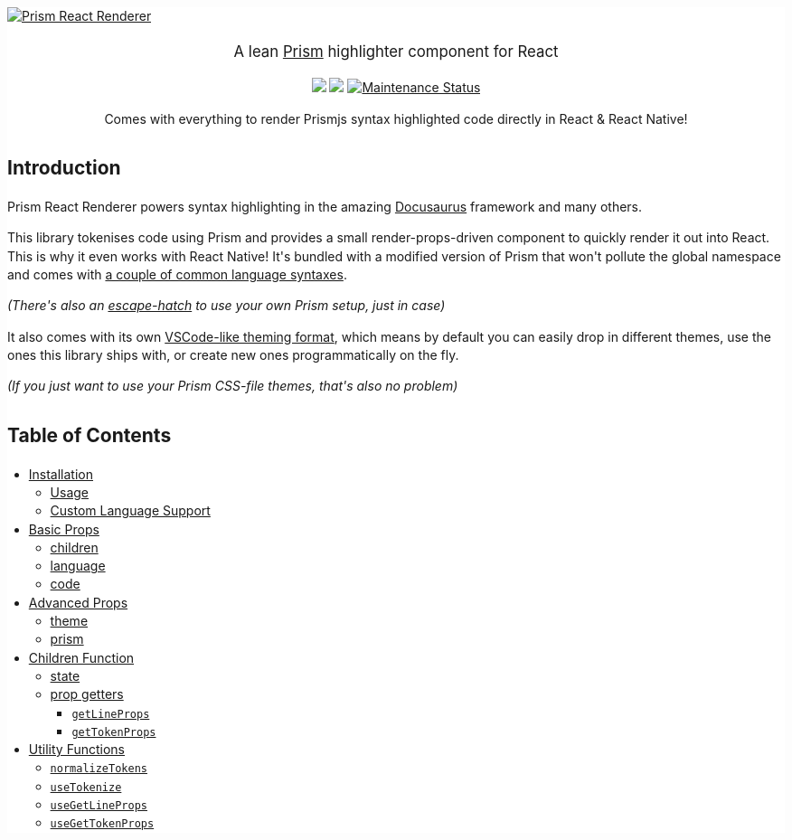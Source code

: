 <a href="https://commerce.nearform.com/open-source/" target="_blank">
  <img alt="Prism React Renderer" src="https://oss.nearform.com/api/banner.svg?text=prism+react+renderer" />
</a>

<p align="center" style="font-size: 1.2rem;">
  A lean <a href="https://github.com/PrismJS/prism">Prism</a> highlighter component for React
</p>

<p align="center">
  <a href="https://npmjs.com/package/prism-react-renderer"><img src="https://img.shields.io/npm/dm/prism-react-renderer.svg"></a>
  <a href="https://npmjs.com/package/prism-react-renderer"><img src="https://img.shields.io/npm/v/prism-react-renderer.svg"></a>
  <a href="https://github.com/FormidableLabs/prism-react-renderer#maintenance-status">
    <img alt="Maintenance Status" src="https://img.shields.io/badge/maintenance-active-green.svg" />
  </a>
</p>

<p align="center">
  Comes with everything to render Prismjs syntax highlighted code directly in React & React Native!
</p>

## Introduction

Prism React Renderer powers syntax highlighting in the amazing [Docusaurus](https://docusaurus.io/) framework and many others.

This library tokenises code using Prism and provides a small render-props-driven
component to quickly render it out into React. This is why it even works with
React Native! It's bundled with a modified version of Prism that won't pollute
the global namespace and comes with
[a couple of common language syntaxes](./packages/generate-prism-languages/index.ts#L9-L23).

_(There's also an [escape-hatch](https://github.com/FormidableLabs/prism-react-renderer#prism) to use your own Prism setup, just in case)_

It also comes with its own [VSCode-like theming format](#theming), which means by default
you can easily drop in different themes, use the ones this library ships with, or
create new ones programmatically on the fly.

_(If you just want to use your Prism CSS-file themes, that's also no problem)_

## Table of Contents





- [Installation](#installation)
  - [Usage](#usage)
  - [Custom Language Support](#custom-language-support)
- [Basic Props](#basic-props)
  - [children](#children)
  - [language](#language)
  - [code](#code)
- [Advanced Props](#advanced-props)
  - [theme](#theme)
  - [prism](#prism)
- [Children Function](#children-function)
  - [state](#state)
  - [prop getters](#prop-getters)
    - [`getLineProps`](#getlineprops)
    - [`getTokenProps`](#gettokenprops)
- [Utility Functions](#utility-functions)
  - [`normalizeTokens`](#normalizetokens)
  - [`useTokenize`](#usetokenize)
  - [`useGetLineProps`](#useGetLineProps)
  - [`useGetTokenProps`](#useGetTokenProps)